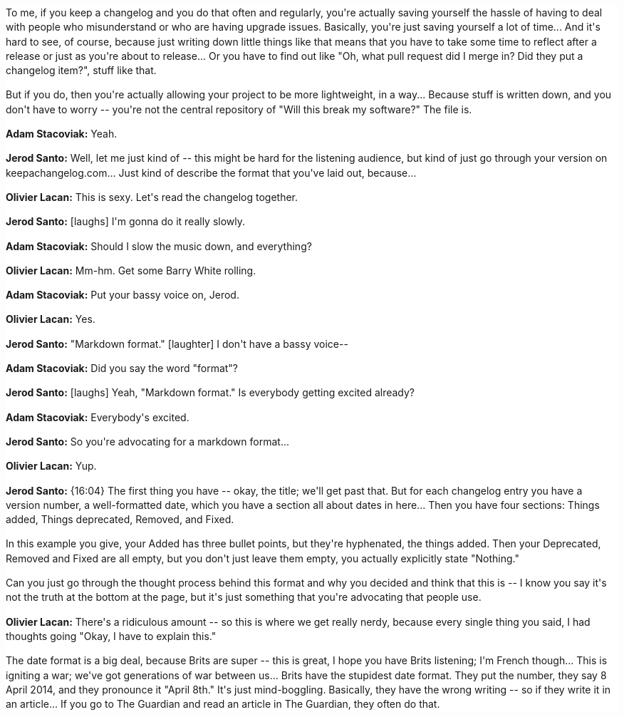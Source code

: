 To me, if you keep a changelog and you do that often and regularly, you're actually saving yourself the hassle of having to deal with people who misunderstand or who are having upgrade issues. Basically, you're just saving yourself a lot of time... And it's hard to see, of course, because just writing down little things like that means that you have to take some time to reflect after a release or just as you're about to release... Or you have to find out like "Oh, what pull request did I merge in? Did they put a changelog item?", stuff like that.

But if you do, then you're actually allowing your project to be more lightweight, in a way... Because stuff is written down, and you don't have to worry -- you're not the central repository of "Will this break my software?" The file is.

**Adam Stacoviak:** Yeah.

**Jerod Santo:** Well, let me just kind of -- this might be hard for the listening audience, but kind of just go through your version on keepachangelog.com... Just kind of describe the format that you've laid out, because...

**Olivier Lacan:** This is sexy. Let's read the changelog together.

**Jerod Santo:** \[laughs\] I'm gonna do it really slowly.

**Adam Stacoviak:** Should I slow the music down, and everything?

**Olivier Lacan:** Mm-hm. Get some Barry White rolling.

**Adam Stacoviak:** Put your bassy voice on, Jerod.

**Olivier Lacan:** Yes.

**Jerod Santo:** "Markdown format." \[laughter\] I don't have a bassy voice--

**Adam Stacoviak:** Did you say the word "format"?

**Jerod Santo:** \[laughs\] Yeah, "Markdown format." Is everybody getting excited already?

**Adam Stacoviak:** Everybody's excited.

**Jerod Santo:** So you're advocating for a markdown format...

**Olivier Lacan:** Yup.

**Jerod Santo:** \{16:04\} The first thing you have -- okay, the title; we'll get past that. But for each changelog entry you have a version number, a well-formatted date, which you have a section all about dates in here... Then you have four sections: Things added, Things deprecated, Removed, and Fixed.

In this example you give, your Added has three bullet points, but they're hyphenated, the things added. Then your Deprecated, Removed and Fixed are all empty, but you don't just leave them empty, you actually explicitly state "Nothing."

Can you just go through the thought process behind this format and why you decided and think that this is -- I know you say it's not the truth at the bottom at the page, but it's just something that you're advocating that people use.

**Olivier Lacan:** There's a ridiculous amount -- so this is where we get really nerdy, because every single thing you said, I had thoughts going "Okay, I have to explain this."

The date format is a big deal, because Brits are super -- this is great, I hope you have Brits listening; I'm French though... This is igniting a war; we've got generations of war between us... Brits have the stupidest date format. They put the number, they say 8 April 2014, and they pronounce it "April 8th." It's just mind-boggling. Basically, they have the wrong writing -- so if they write it in an article... If you go to The Guardian and read an article in The Guardian, they often do that.

